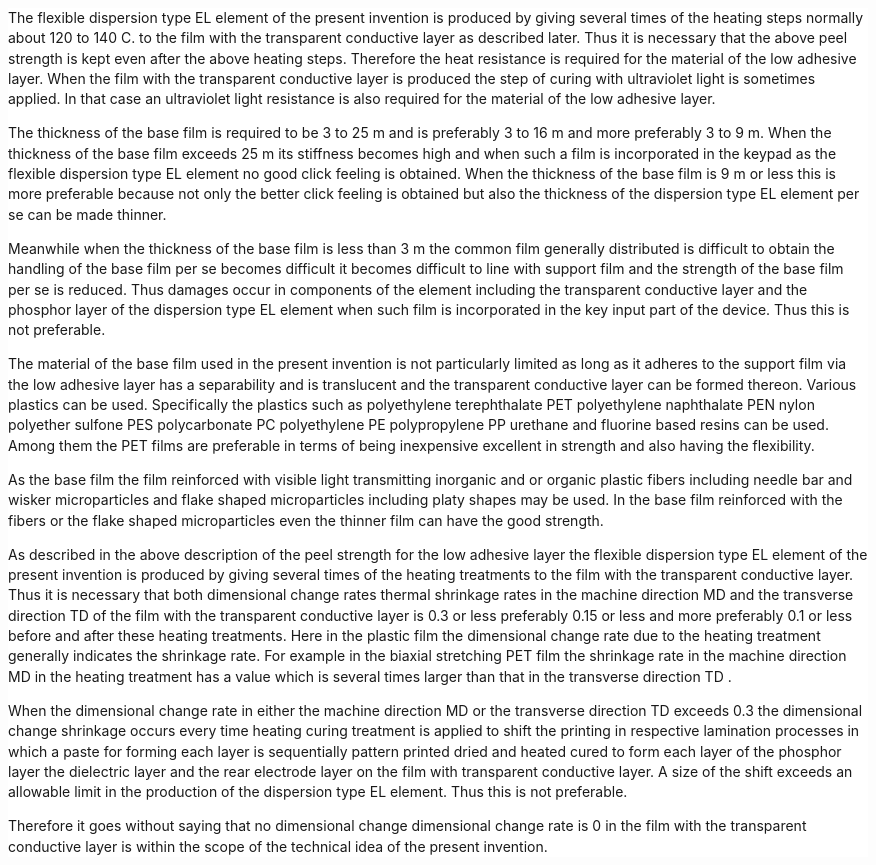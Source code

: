 The flexible dispersion type EL element of the present invention is produced by giving several times of the heating steps normally about 120 to 140 C. to the film with the transparent conductive layer as described later. Thus it is necessary that the above peel strength is kept even after the above heating steps. Therefore the heat resistance is required for the material of the low adhesive layer. When the film with the transparent conductive layer is produced the step of curing with ultraviolet light is sometimes applied. In that case an ultraviolet light resistance is also required for the material of the low adhesive layer.

The thickness of the base film is required to be 3 to 25 m and is preferably 3 to 16 m and more preferably 3 to 9 m. When the thickness of the base film exceeds 25 m its stiffness becomes high and when such a film is incorporated in the keypad as the flexible dispersion type EL element no good click feeling is obtained. When the thickness of the base film is 9 m or less this is more preferable because not only the better click feeling is obtained but also the thickness of the dispersion type EL element per se can be made thinner.

Meanwhile when the thickness of the base film is less than 3 m the common film generally distributed is difficult to obtain the handling of the base film per se becomes difficult it becomes difficult to line with support film and the strength of the base film per se is reduced. Thus damages occur in components of the element including the transparent conductive layer and the phosphor layer of the dispersion type EL element when such film is incorporated in the key input part of the device. Thus this is not preferable.

The material of the base film used in the present invention is not particularly limited as long as it adheres to the support film via the low adhesive layer has a separability and is translucent and the transparent conductive layer can be formed thereon. Various plastics can be used. Specifically the plastics such as polyethylene terephthalate PET polyethylene naphthalate PEN nylon polyether sulfone PES polycarbonate PC polyethylene PE polypropylene PP urethane and fluorine based resins can be used. Among them the PET films are preferable in terms of being inexpensive excellent in strength and also having the flexibility.

As the base film the film reinforced with visible light transmitting inorganic and or organic plastic fibers including needle bar and wisker microparticles and flake shaped microparticles including platy shapes may be used. In the base film reinforced with the fibers or the flake shaped microparticles even the thinner film can have the good strength.

As described in the above description of the peel strength for the low adhesive layer the flexible dispersion type EL element of the present invention is produced by giving several times of the heating treatments to the film with the transparent conductive layer. Thus it is necessary that both dimensional change rates thermal shrinkage rates in the machine direction MD and the transverse direction TD of the film with the transparent conductive layer is 0.3 or less preferably 0.15 or less and more preferably 0.1 or less before and after these heating treatments. Here in the plastic film the dimensional change rate due to the heating treatment generally indicates the shrinkage rate. For example in the biaxial stretching PET film the shrinkage rate in the machine direction MD in the heating treatment has a value which is several times larger than that in the transverse direction TD .

When the dimensional change rate in either the machine direction MD or the transverse direction TD exceeds 0.3 the dimensional change shrinkage occurs every time heating curing treatment is applied to shift the printing in respective lamination processes in which a paste for forming each layer is sequentially pattern printed dried and heated cured to form each layer of the phosphor layer the dielectric layer and the rear electrode layer on the film with transparent conductive layer. A size of the shift exceeds an allowable limit in the production of the dispersion type EL element. Thus this is not preferable.

Therefore it goes without saying that no dimensional change dimensional change rate is 0 in the film with the transparent conductive layer is within the scope of the technical idea of the present invention.

